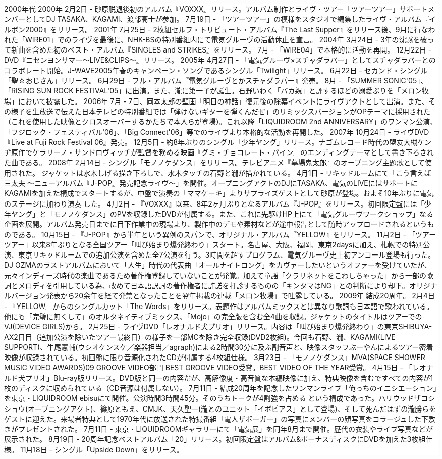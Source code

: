 2000年代
2000年
2月2日 - 砂原脱退後初のアルバム『VOXXX』リリース。アルバム制作とライヴ・ツアー「ツアーツアー」サポートメンバーとしてDJ TASAKA、KAGAMI、渡部高士が参加。
7月19日 - 「ツアーツアー」の模様をスタジオで編集したライヴ・アルバム『イルボン2000』をリリース。
2001年
7月25日 - 2枚組セルフ・トリビュート・アルバム『The Last Supper』をリリース後、9月に行なわれた「WIRE01」でのライヴを最後に、NHK-BSの特別番組内にて電気グルーヴの活動休止を宣言。
2004年
3月24日 - 3年の沈黙を破って新曲を含めた初のベスト・アルバム『SINGLES and STRIKES』をリリース。
7月 - 「WIRE04」で本格的に活動を再開。
12月22日 - DVD『ニセンヨンサマー〜LIVE&CLIPS〜』リリース。
2005年
4月27日 - 「電気グルーヴ×スチャダラパー」としてスチャダラパーとのコラボレート開始。J-WAVE2005年春のキャンペーン・ソングであるシングル「Twilight」リリース。
6月22日 - セカンド・シングル「聖☆おじさん」リリース。
6月29日 - フル・アルバム『電気グルーヴとかスチャダラパー』発売。
8月 - 「SUMMER SONIC'05」、「RISING SUN ROCK FESTIVAL'05」に出演。また、瀧に第一子が誕生。石野いわく「バカ親」と評するほどの溺愛ぶりを「メロン牧場」において披露した。
2006年
7月 - 7日、岡本太郎の壁画「明日の神話」復元後の除幕イベントにライヴアクトとして出演。また、その様子を生放送で伝えた日本テレビの特別番組では「弾けないギターを弾くんだぜ」のリミックスバージョンがOPテーマに採用された（これを使用した映像とクロスオーバーするかたちで本人らが登場）。これ以降「LIQUIDROOM 2nd ANNIVERSARY」のワンマン公演、「フジロック・フェスティバル'06」、「Big Connect'06」等でのライヴより本格的な活動を再開した。
2007年
10月24日 - ライヴDVD『Live at Fuji Rock Festival 06』発売。
12月5日 - 約8年ぶりのシングル「少年ヤング」リリース。ナゴムレコード時代の盟友大槻ケンヂ原作でケラリーノ・サンドロヴィッチが監督を務める映画『グミ・チョコレート・パイン』のエンディングテーマとして書き下ろされた曲である。
2008年
2月14日 - シングル「モノノケダンス」をリリース。テレビアニメ『墓場鬼太郎』のオープニング主題歌として使用された。 ジャケットは水木しげる描き下ろしで、水木タッチの石野と瀧が描かれている。
4月1日 - リキッドルームにて「こう言えば三太夫 〜ニューアルバム『J-POP』発売記念ライヴ〜」を開催。オープニングアクトのDJにTASAKA、電気のLIVEにはサポートにKAGAMIを加えた構成でスタートするが、中盤で演奏の「ママケーキ」よりサプライズゲストとして砂原が登場。およそ10年ぶりに電気のステージに加わり演奏 した。
4月2日 - 『VOXXX』以来、8年2ヶ月ぶりとなるアルバム『J-POP』をリリース。初回限定盤には「少年ヤング」と「モノノケダンス」のPVを収録したDVDが付属する。また、これに先駆けHP上にて「電気グルーヴワークショップ」なる企画を展開。アルバム発売日までに目下作業中の現場より、製作中のデモや素材などが途中報告として随時アップロードされるというものである。
10月15日 - 『J-POP』から半年という異例のスパンで、オリジナル・アルバム『YELLOW』をリリース。
11月2日 - 「ツアーツアー」以来8年ぶりとなる全国ツアー「叫び始まり爆発終わり」スタート。名古屋、大阪、福岡、東京2daysに加え、札幌での特別公演、東京リキッドルームでの追加公演を含めた全7公演を行う。3時間を超すプログラム、電気グルーヴ史上初アンコール登場も行った。
DJ OZMAのラストアルバムにおいて「人生」時代の代表曲「オールナイトロング」をカヴァーしたいというオファーを受けていたが、元々インディーズ時代の楽曲であるため著作権登録していないことが発覚。加えて童謡「クラリネットをこわしちゃった」から一部の歌詞とメロディを引用している為、改めて日本語訳詞の著作権者に許諾を打診するものの「キンタマはNG」との判断により却下。オリジナルバージョン発表から20余年を経て発禁となったことを翌年掲載の連載「メロン牧場」で吐露している。
2009年
結成20周年。
2月4日 - 『YELLOW』からのシングルカット「The Words」をリリース。表題作はアルバムミックスとは異なり歌詞も日本語で歌われている。他にも「完璧に無くして」のオルタネイティブミックス、「Mojo」の完全版を含む全4曲を収録。ジャケットのタイトルはツアーでのVJ(DEVICE GIRLS)から。
2月25日 - ライヴDVD「レオナルド犬プリオ」リリース。内容は「叫び始まり爆発終わり」の東京SHIBUYA-AX2日目（追加公演を除いたツアー最終日）の様子を一部MCを除き完全収録(DVD2枚組)。今回も石野、瀧、KAGAMI(LIVE SUPPORT)、牛尾憲輔(ウシオケンスケ／楽器担当／agraph)による2時間30分に及ぶ副音声と、映像スタッフぶーやんによるツアー密着映像が収録されている。初回盤に限り音源化されたCDが付属する4枚組仕様。
3月23日 - 「モノノケダンス」MVA(SPACE SHOWER MUSIC VIDEO AWARDS)09 GROOVE VIDEO部門 BEST GROOVE VIDEO受賞。BEST VIDEO OF THE YEAR受賞。
4月15日 - 「レオナルド犬プリオ」Blu-ray版リリース。DVD版と同一の内容だが、高解像度・高音質な本編映像に加え、特典映像を含むですべての内容が1枚のディスクに収められている（CD音源は付属しない）。
7月11日 - 結成20周年を記念したワンマンライブ「俺っちのイニシエーション」を東京・LIQUIDROOM ebisuにて開催。公演時間3時間45分。そのうちトークが4割強を占める という構成であった。ハリウッドザコシショウ(オープニングアクト)、篠原ともえ、CMJK、天久聖一(瀧とのユニット「イボピアス」として登場)、そして死んだはずの瀧勝らをゲストに迎えた。来場者特典として1970年代に放送された特撮番組「電人ザボーガー」の写真にメンバーの顔写真をコラージュした下敷きがプレゼントされた。
7月11日 - 東京・LIQUIDROOMギャラリーにて「電気展」を同年8月まで開催。歴代の衣装やライブ写真などが展示された。
8月19日 - 20周年記念ベストアルバム「20」リリース。初回限定盤はアルバム&ボーナスディスクにDVDを加えた3枚組仕様。
11月18日 - シングル「Upside Down」をリリース。
